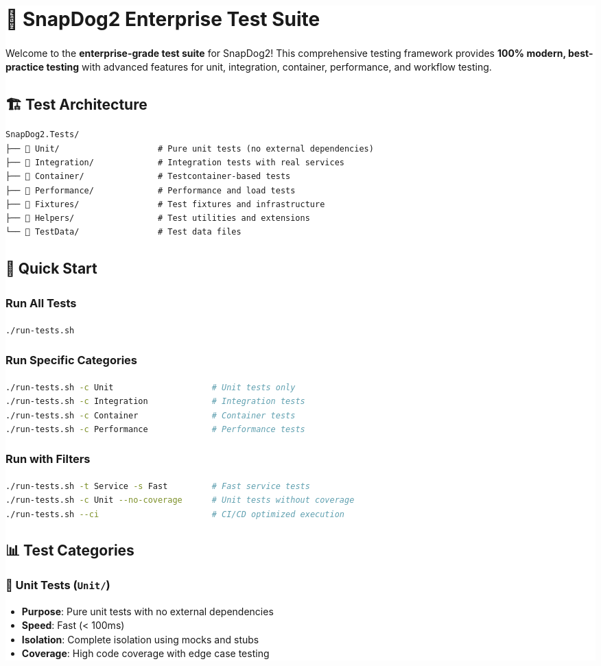 # 🧪 SnapDog2 Enterprise Test Suite

Welcome to the **enterprise-grade test suite** for SnapDog2! This comprehensive testing framework provides **100% modern, best-practice testing** with advanced features for unit, integration, container, performance, and workflow testing.

## 🏗️ **Test Architecture**

```
SnapDog2.Tests/
├── 📁 Unit/                    # Pure unit tests (no external dependencies)
├── 📁 Integration/             # Integration tests with real services  
├── 📁 Container/               # Testcontainer-based tests
├── 📁 Performance/             # Performance and load tests
├── 📁 Fixtures/                # Test fixtures and infrastructure
├── 📁 Helpers/                 # Test utilities and extensions
└── 📁 TestData/                # Test data files
```

## 🚀 **Quick Start**

### **Run All Tests**
```bash
./run-tests.sh
```

### **Run Specific Categories**
```bash
./run-tests.sh -c Unit                    # Unit tests only
./run-tests.sh -c Integration             # Integration tests
./run-tests.sh -c Container               # Container tests
./run-tests.sh -c Performance             # Performance tests
```

### **Run with Filters**
```bash
./run-tests.sh -t Service -s Fast         # Fast service tests
./run-tests.sh -c Unit --no-coverage      # Unit tests without coverage
./run-tests.sh --ci                       # CI/CD optimized execution
```

## 📊 **Test Categories**

### **🔧 Unit Tests** (`Unit/`)
- **Purpose**: Pure unit tests with no external dependencies
- **Speed**: Fast (< 100ms)
- **Isolation**: Complete isolation using mocks and stubs
- **Coverage**: High code coverage with edge case testing

